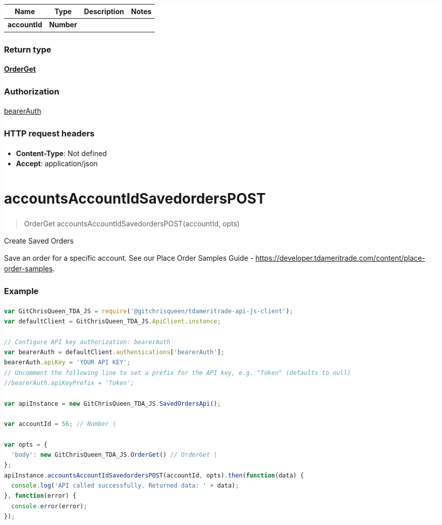 Name | Type | Description  | Notes
------------- | ------------- | ------------- | -------------
 **accountId** | **Number**|  | 

### Return type

[**OrderGet**](OrderGet.md)

### Authorization

[bearerAuth](../README.md#bearerAuth)

### HTTP request headers

 - **Content-Type**: Not defined
 - **Accept**: application/json

<a name="accountsAccountIdSavedordersPOST"></a>
# **accountsAccountIdSavedordersPOST**
> OrderGet accountsAccountIdSavedordersPOST(accountId, opts)

Create Saved Orders

Save an order for a specific account. See our Place Order Samples Guide - https://developer.tdameritrade.com/content/place-order-samples.

### Example
```javascript
var GitChrisQueen_TDA_JS = require('@gitchrisqueen/tdameritrade-api-js-client');
var defaultClient = GitChrisQueen_TDA_JS.ApiClient.instance;

// Configure API key authorization: bearerAuth
var bearerAuth = defaultClient.authentications['bearerAuth'];
bearerAuth.apiKey = 'YOUR API KEY';
// Uncomment the following line to set a prefix for the API key, e.g. "Token" (defaults to null)
//bearerAuth.apiKeyPrefix = 'Token';

var apiInstance = new GitChrisQueen_TDA_JS.SavedOrdersApi();

var accountId = 56; // Number | 

var opts = { 
  'body': new GitChrisQueen_TDA_JS.OrderGet() // OrderGet | 
};
apiInstance.accountsAccountIdSavedordersPOST(accountId, opts).then(function(data) {
  console.log('API called successfully. Returned data: ' + data);
}, function(error) {
  console.error(error);
});

```
